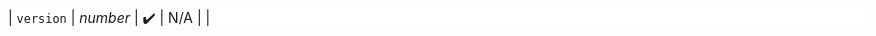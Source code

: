 | `version`                                                                                                                                                                                                                                                                                                                                                                                                                                                                                                                                                                                                                                                                                                                                                                                                                                                                                                                                                                                   | *number*                                                                                                                                                                                                                                                                                                                                                                                                                                                                                                                                                                                                                                                                                                                                                                                                                                                                                                                                                                                    | :heavy_check_mark:                                                                                                                                                                                                                                                                                                                                                                                                                                                                                                                                                                                                                                                                                                                                                                                                                                                                                                                                                                          | N/A                                                                                                                                                                                                                                                                                                                                                                                                                                                                                                                                                                                                                                                                                                                                                                                                                                                                                                                                                                                         |                                                                                                                                                                                                                                                                                                                                                                                                                                                                                                                                                                                                                                                                                                                                                                                                                                                                                                                                                                                             |